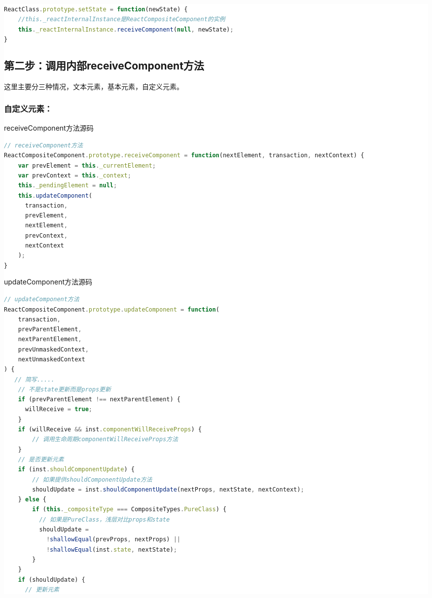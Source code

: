 ```js
ReactClass.prototype.setState = function(newState) {
    //this._reactInternalInstance是ReactCompositeComponent的实例
    this._reactInternalInstance.receiveComponent(null, newState);
}
```

## 第二步：调用内部receiveComponent方法

这里主要分三种情况，文本元素，基本元素，自定义元素。

### 自定义元素：

receiveComponent方法源码

```js
// receiveComponent方法
ReactCompositeComponent.prototype.receiveComponent = function(nextElement, transaction, nextContext) {
    var prevElement = this._currentElement;
    var prevContext = this._context;
    this._pendingElement = null;
    this.updateComponent(
      transaction,
      prevElement,
      nextElement,
      prevContext,
      nextContext
    );
}
```

updateComponent方法源码


```js
// updateComponent方法
ReactCompositeComponent.prototype.updateComponent = function(
    transaction,
    prevParentElement,
    nextParentElement,
    prevUnmaskedContext,
    nextUnmaskedContext
) {
   // 简写.....
	// 不是state更新而是props更新
    if (prevParentElement !== nextParentElement) {
      willReceive = true;
    }
	if (willReceive && inst.componentWillReceiveProps) {
		// 调用生命周期componentWillReceiveProps方法
	}
	// 是否更新元素
	if (inst.shouldComponentUpdate) {
		// 如果提供shouldComponentUpdate方法
		shouldUpdate = inst.shouldComponentUpdate(nextProps, nextState, nextContext);
	} else {
        if (this._compositeType === CompositeTypes.PureClass) {
          // 如果是PureClass，浅层对比props和state
          shouldUpdate =
            !shallowEqual(prevProps, nextProps) ||
            !shallowEqual(inst.state, nextState);
        }
	}
    if (shouldUpdate) {
      // 更新元素
```